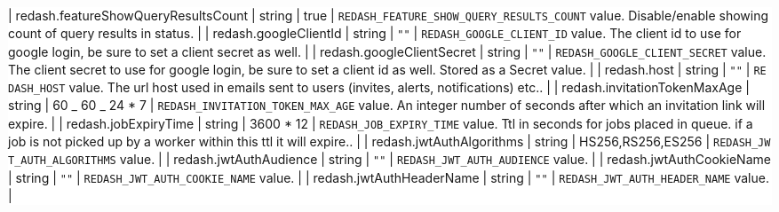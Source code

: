 | redash.featureShowQueryResultsCount       | string | true                                                                                                                                       | `REDASH_FEATURE_SHOW_QUERY_RESULTS_COUNT` value. Disable/enable showing count of query results in status.                                                                                                                                                                                                                                                                                    |
| redash.googleClientId                     | string | `""`                                                                                                                                       | `REDASH_GOOGLE_CLIENT_ID` value. The client id to use for google login, be sure to set a client secret as well.                                                                                                                                                                                                                                                                              |
| redash.googleClientSecret                 | string | `""`                                                                                                                                       | `REDASH_GOOGLE_CLIENT_SECRET` value. The client secret to use for google login, be sure to set a client id as well. Stored as a Secret value.                                                                                                                                                                                                                                                |
| redash.host                               | string | `""`                                                                                                                                       | `REDASH_HOST` value. The url host used in emails sent to users (invites, alerts, notifications) etc..                                                                                                                                                                                                                                                                                        |
| redash.invitationTokenMaxAge              | string | 60 _ 60 _ 24 \* 7                                                                                                                          | `REDASH_INVITATION_TOKEN_MAX_AGE` value. An integer number of seconds after which an invitation link will expire.                                                                                                                                                                                                                                                                            |
| redash.jobExpiryTime                      | string | 3600 \* 12                                                                                                                                 | `REDASH_JOB_EXPIRY_TIME` value. Ttl in seconds for jobs placed in queue. if a job is not picked up by a worker within this ttl it will expire..                                                                                                                                                                                                                                              |
| redash.jwtAuthAlgorithms                  | string | HS256,RS256,ES256                                                                                                                          | `REDASH_JWT_AUTH_ALGORITHMS` value.                                                                                                                                                                                                                                                                                                                                                          |
| redash.jwtAuthAudience                    | string | `""`                                                                                                                                       | `REDASH_JWT_AUTH_AUDIENCE` value.                                                                                                                                                                                                                                                                                                                                                            |
| redash.jwtAuthCookieName                  | string | `""`                                                                                                                                       | `REDASH_JWT_AUTH_COOKIE_NAME` value.                                                                                                                                                                                                                                                                                                                                                         |
| redash.jwtAuthHeaderName                  | string | `""`                                                                                                                                       | `REDASH_JWT_AUTH_HEADER_NAME` value.                                                                                                                                                                                                                                                                                                                                                         |